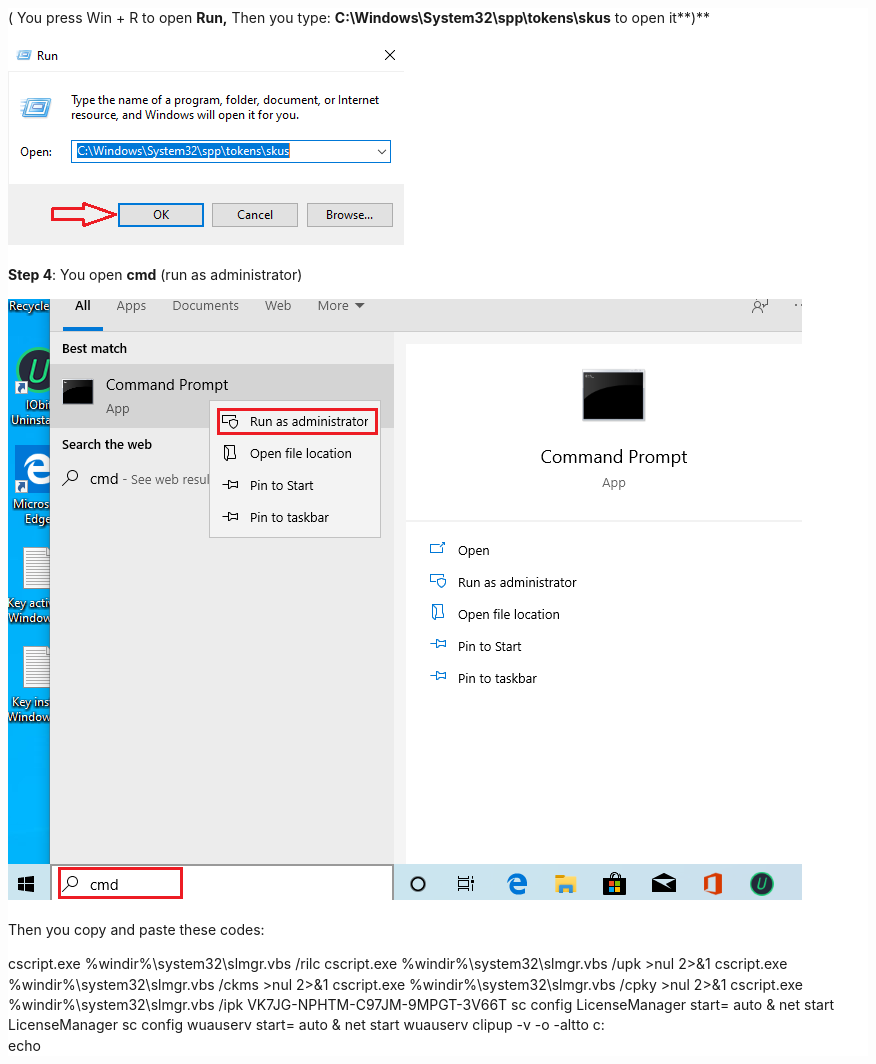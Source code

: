 ( You press Win + R to open **Run,** Then you type: **C:\\Windows\\System32\\spp\\tokens\\skus** to open it**)**

![Windows 10 Enterprise skus](../_resources/Windows-10-Enterprise-skus_408d8fa36f4e4388911a1b0.png)

**Step 4**: You open **cmd** (run as administrator)

![open cmd admin Windows 7 8 10](../_resources/open-cmd-admin-Windows-7-8-10_979e29ee47ee4ee48709.png)

Then you copy and paste these codes:

cscript.exe %windir%\\system32\\slmgr.vbs /rilc
cscript.exe %windir%\\system32\\slmgr.vbs /upk >nul 2>&1
cscript.exe %windir%\\system32\\slmgr.vbs /ckms >nul 2>&1
cscript.exe %windir%\\system32\\slmgr.vbs /cpky >nul 2>&1
cscript.exe %windir%\\system32\\slmgr.vbs /ipk VK7JG-NPHTM-C97JM-9MPGT-3V66T
sc config LicenseManager start= auto & net start LicenseManager
sc config wuauserv start= auto & net start wuauserv
clipup -v -o -altto c:\
echo

